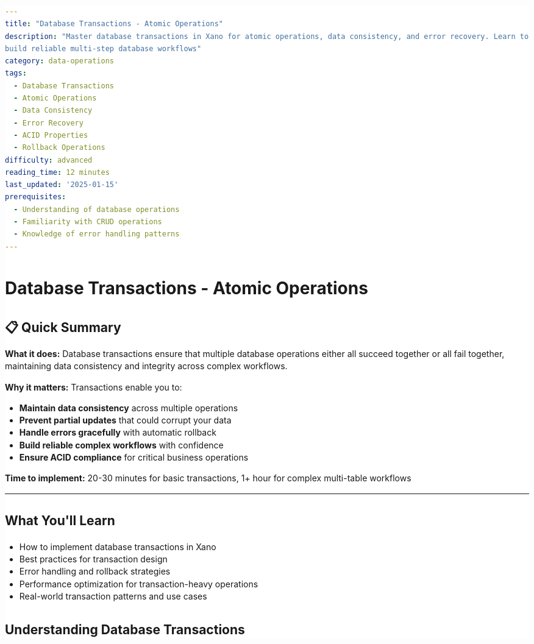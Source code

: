 ```yaml
---
title: "Database Transactions - Atomic Operations"
description: "Master database transactions in Xano for atomic operations, data consistency, and error recovery. Learn to build reliable multi-step database workflows"
category: data-operations
tags:
  - Database Transactions
  - Atomic Operations
  - Data Consistency
  - Error Recovery
  - ACID Properties
  - Rollback Operations
difficulty: advanced
reading_time: 12 minutes
last_updated: '2025-01-15'
prerequisites:
  - Understanding of database operations
  - Familiarity with CRUD operations
  - Knowledge of error handling patterns
---
```


# Database Transactions - Atomic Operations

## 📋 **Quick Summary**

**What it does:** Database transactions ensure that multiple database operations either all succeed together or all fail together, maintaining data consistency and integrity across complex workflows.

**Why it matters:** Transactions enable you to:
- **Maintain data consistency** across multiple operations
- **Prevent partial updates** that could corrupt your data
- **Handle errors gracefully** with automatic rollback
- **Build reliable complex workflows** with confidence
- **Ensure ACID compliance** for critical business operations

**Time to implement:** 20-30 minutes for basic transactions, 1+ hour for complex multi-table workflows

---

## What You'll Learn

- How to implement database transactions in Xano
- Best practices for transaction design
- Error handling and rollback strategies
- Performance optimization for transaction-heavy operations
- Real-world transaction patterns and use cases

## Understanding Database Transactions
